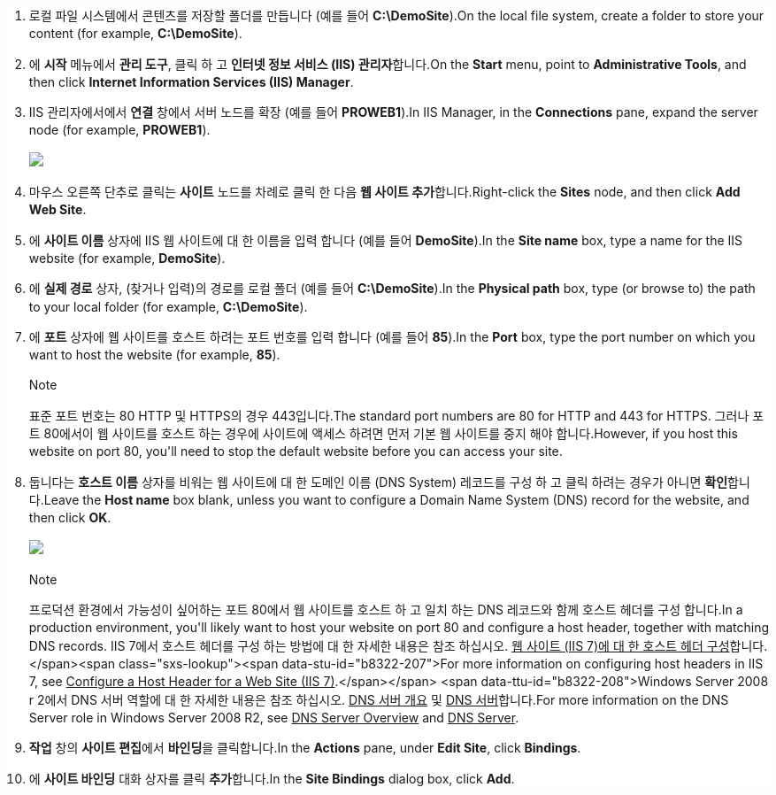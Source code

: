 1. <span data-ttu-id="b8322-196">로컬 파일 시스템에서 콘텐츠를 저장할 폴더를 만듭니다 (예를 들어 **C:\DemoSite**).</span><span class="sxs-lookup"><span data-stu-id="b8322-196">On the local file system, create a folder to store your content (for example, **C:\DemoSite**).</span></span>
2. <span data-ttu-id="b8322-197">에 **시작** 메뉴에서 **관리 도구**, 클릭 하 고 **인터넷 정보 서비스 (IIS) 관리자**합니다.</span><span class="sxs-lookup"><span data-stu-id="b8322-197">On the **Start** menu, point to **Administrative Tools**, and then click **Internet Information Services (IIS) Manager**.</span></span>
3. <span data-ttu-id="b8322-198">IIS 관리자에서에서 **연결** 창에서 서버 노드를 확장 (예를 들어 **PROWEB1**).</span><span class="sxs-lookup"><span data-stu-id="b8322-198">In IIS Manager, in the **Connections** pane, expand the server node (for example, **PROWEB1**).</span></span>

    ![](configuring-a-web-server-for-web-deploy-publishing-offline-deployment/_static/image3.png)
4. <span data-ttu-id="b8322-199">마우스 오른쪽 단추로 클릭는 **사이트** 노드를 차례로 클릭 한 다음 **웹 사이트 추가**합니다.</span><span class="sxs-lookup"><span data-stu-id="b8322-199">Right-click the **Sites** node, and then click **Add Web Site**.</span></span>
5. <span data-ttu-id="b8322-200">에 **사이트 이름** 상자에 IIS 웹 사이트에 대 한 이름을 입력 합니다 (예를 들어 **DemoSite**).</span><span class="sxs-lookup"><span data-stu-id="b8322-200">In the **Site name** box, type a name for the IIS website (for example, **DemoSite**).</span></span>
6. <span data-ttu-id="b8322-201">에 **실제 경로** 상자, (찾거나 입력)의 경로를 로컬 폴더 (예를 들어 **C:\DemoSite**).</span><span class="sxs-lookup"><span data-stu-id="b8322-201">In the **Physical path** box, type (or browse to) the path to your local folder (for example, **C:\DemoSite**).</span></span>
7. <span data-ttu-id="b8322-202">에 **포트** 상자에 웹 사이트를 호스트 하려는 포트 번호를 입력 합니다 (예를 들어 **85**).</span><span class="sxs-lookup"><span data-stu-id="b8322-202">In the **Port** box, type the port number on which you want to host the website (for example, **85**).</span></span>

    > [!NOTE]
    > <span data-ttu-id="b8322-203">표준 포트 번호는 80 HTTP 및 HTTPS의 경우 443입니다.</span><span class="sxs-lookup"><span data-stu-id="b8322-203">The standard port numbers are 80 for HTTP and 443 for HTTPS.</span></span> <span data-ttu-id="b8322-204">그러나 포트 80에서이 웹 사이트를 호스트 하는 경우에 사이트에 액세스 하려면 먼저 기본 웹 사이트를 중지 해야 합니다.</span><span class="sxs-lookup"><span data-stu-id="b8322-204">However, if you host this website on port 80, you'll need to stop the default website before you can access your site.</span></span>
8. <span data-ttu-id="b8322-205">둡니다는 **호스트 이름** 상자를 비워는 웹 사이트에 대 한 도메인 이름 (DNS System) 레코드를 구성 하 고 클릭 하려는 경우가 아니면 **확인**합니다.</span><span class="sxs-lookup"><span data-stu-id="b8322-205">Leave the **Host name** box blank, unless you want to configure a Domain Name System (DNS) record for the website, and then click **OK**.</span></span>

    ![](configuring-a-web-server-for-web-deploy-publishing-offline-deployment/_static/image4.png)

    > [!NOTE]
    > <span data-ttu-id="b8322-206">프로덕션 환경에서 가능성이 싶어하는 포트 80에서 웹 사이트를 호스트 하 고 일치 하는 DNS 레코드와 함께 호스트 헤더를 구성 합니다.</span><span class="sxs-lookup"><span data-stu-id="b8322-206">In a production environment, you'll likely want to host your website on port 80 and configure a host header, together with matching DNS records.</span></span> <span data-ttu-id="b8322-207">IIS 7에서 호스트 헤더를 구성 하는 방법에 대 한 자세한 내용은 참조 하십시오. [웹 사이트 (IIS 7)에 대 한 호스트 헤더 구성](https://technet.microsoft.com/library/cc753195(WS.10).aspx)합니다.</span><span class="sxs-lookup"><span data-stu-id="b8322-207">For more information on configuring host headers in IIS 7, see [Configure a Host Header for a Web Site (IIS 7)](https://technet.microsoft.com/library/cc753195(WS.10).aspx).</span></span> <span data-ttu-id="b8322-208">Windows Server 2008 r 2에서 DNS 서버 역할에 대 한 자세한 내용은 참조 하십시오. [DNS 서버 개요](https://technet.microsoft.com/en-gb/library/cc770392.aspx) 및 [DNS 서버](https://technet.microsoft.com/windowsserver/dd448607)합니다.</span><span class="sxs-lookup"><span data-stu-id="b8322-208">For more information on the DNS Server role in Windows Server 2008 R2, see [DNS Server Overview](https://technet.microsoft.com/en-gb/library/cc770392.aspx) and [DNS Server](https://technet.microsoft.com/windowsserver/dd448607).</span></span>
9. <span data-ttu-id="b8322-209">**작업** 창의 **사이트 편집**에서 **바인딩**을 클릭합니다.</span><span class="sxs-lookup"><span data-stu-id="b8322-209">In the **Actions** pane, under **Edit Site**, click **Bindings**.</span></span>
10. <span data-ttu-id="b8322-210">에 **사이트 바인딩** 대화 상자를 클릭 **추가**합니다.</span><span class="sxs-lookup"><span data-stu-id="b8322-210">In the **Site Bindings** dialog box, click **Add**.</span></span>
